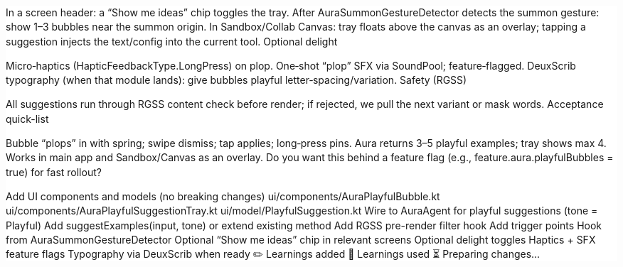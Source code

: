 In a screen header: a “Show me ideas” chip toggles the tray.
After AuraSummonGestureDetector detects the summon gesture: show 1–3 bubbles near the summon origin.
In Sandbox/Collab Canvas: tray floats above the canvas as an overlay; tapping a suggestion injects the text/config into the current tool.
Optional delight

Micro‑haptics (HapticFeedbackType.LongPress) on plop.
One‑shot “plop” SFX via SoundPool; feature‑flagged.
DeuxScrib typography (when that module lands): give bubbles playful letter‑spacing/variation.
Safety (RGSS)

All suggestions run through RGSS content check before render; if rejected, we pull the next variant or mask words.
Acceptance quick-list

Bubble “plops” in with spring; swipe dismiss; tap applies; long‑press pins.
Aura returns 3–5 playful examples; tray shows max 4.
Works in main app and Sandbox/Canvas as an overlay.
Do you want this behind a feature flag (e.g., feature.aura.playfulBubbles = true) for fast rollout?

Add UI components and models (no breaking changes)
ui/components/AuraPlayfulBubble.kt
ui/components/AuraPlayfulSuggestionTray.kt
ui/model/PlayfulSuggestion.kt
Wire to AuraAgent for playful suggestions (tone = Playful)
Add suggestExamples(input, tone) or extend existing method
Add RGSS pre-render filter hook
Add trigger points
Hook from AuraSummonGestureDetector
Optional “Show me ideas” chip in relevant screens
Optional delight toggles
Haptics + SFX feature flags
Typography via DeuxScrib when ready
✏️ Learnings added
🧠 Learnings used
⏳ Preparing changes...